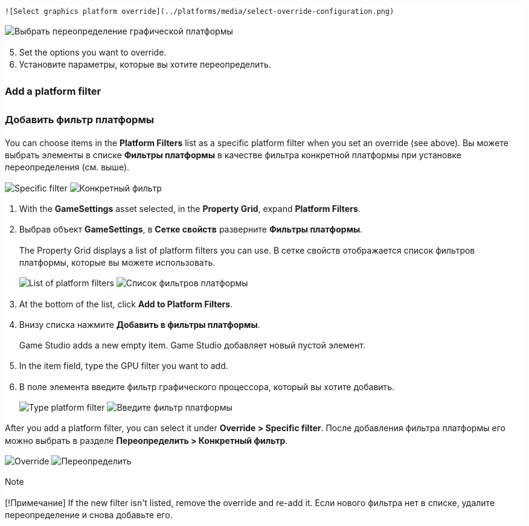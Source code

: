     ![Select graphics platform override](../platforms/media/select-override-configuration.png)
![Выбрать переопределение графической платформы](../platforms/media/select-override-configuration.png)

5. Set the options you want to override.
5. Установите параметры, которые вы хотите переопределить.

### Add a platform filter
### Добавить фильтр платформы

You can choose items in the **Platform Filters** list as a specific platform filter when you set an override (see above).
Вы можете выбрать элементы в списке **Фильтры платформы** в качестве фильтра конкретной платформы при установке переопределения (см. выше).

![Specific filter](media/specific-filter.png)
![Конкретный фильтр](media/specific-filter.png)

1. With the **GameSettings** asset selected, in the **Property Grid**, expand **Platform Filters**.
1. Выбрав объект **GameSettings**, в **Сетке свойств** разверните **Фильтры платформы**.

    The Property Grid displays a list of platform filters you can use.
В сетке свойств отображается список фильтров платформы, которые вы можете использовать.

    ![List of platform filters](media/list-of-platform-filters.png)
![Список фильтров платформы](media/list-of-platform-filters.png)

2. At the bottom of the list, click **Add to Platform Filters**.
2. Внизу списка нажмите **Добавить в фильтры платформы**.

    Game Studio adds a new empty item.
Game Studio добавляет новый пустой элемент.

3. In the item field, type the GPU filter you want to add.
3. В поле элемента введите фильтр графического процессора, который вы хотите добавить.

    ![Type platform filter](media/add-platform-filter-name.png)
![Введите фильтр платформы](media/add-platform-filter-name.png)

After you add a platform filter, you can select it under **Override > Specific filter**.
После добавления фильтра платформы его можно выбрать в разделе **Переопределить > Конкретный фильтр**.

![Override](media/new-GPU-in-override-list.png)
![Переопределить](media/new-GPU-in-override-list.png)

>[!Note]
>[!Примечание]
>If the new filter isn't listed, remove the override and re-add it.
>Если нового фильтра нет в списке, удалите переопределение и снова добавьте его.
